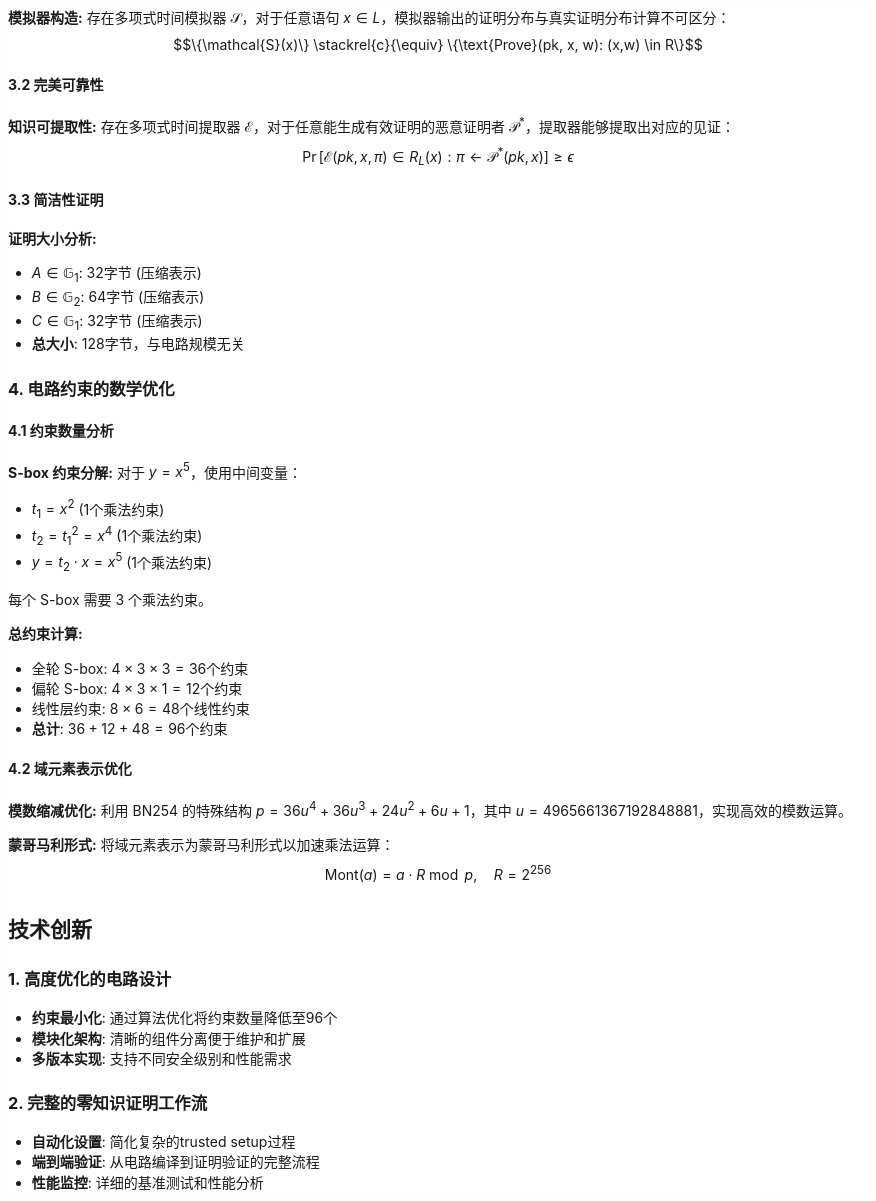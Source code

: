 **模拟器构造:**
存在多项式时间模拟器 $\mathcal{S}$，对于任意语句 $x \in L$，模拟器输出的证明分布与真实证明分布计算不可区分：
$$\{\mathcal{S}(x)\} \stackrel{c}{\equiv} \{\text{Prove}(pk, x, w): (x,w) \in R\}$$

#### 3.2 完美可靠性

**知识可提取性:**
存在多项式时间提取器 $\mathcal{E}$，对于任意能生成有效证明的恶意证明者 $\mathcal{P}^*$，提取器能够提取出对应的见证：
$$\Pr[\mathcal{E}(pk, x, \pi) \in R_L(x) : \pi \leftarrow \mathcal{P}^*(pk, x)] \geq \epsilon$$

#### 3.3 简洁性证明

**证明大小分析:**
- $A \in \mathbb{G}_1$: 32字节 (压缩表示)
- $B \in \mathbb{G}_2$: 64字节 (压缩表示)  
- $C \in \mathbb{G}_1$: 32字节 (压缩表示)
- **总大小**: 128字节，与电路规模无关

### 4. 电路约束的数学优化

#### 4.1 约束数量分析

**S-box 约束分解:**
对于 $y = x^5$，使用中间变量：
- $t_1 = x^2$ (1个乘法约束)
- $t_2 = t_1^2 = x^4$ (1个乘法约束)  
- $y = t_2 \cdot x = x^5$ (1个乘法约束)

每个 S-box 需要 3 个乘法约束。

**总约束计算:**
- 全轮 S-box: $4 \times 3 \times 3 = 36$个约束
- 偏轮 S-box: $4 \times 3 \times 1 = 12$个约束  
- 线性层约束: $8 \times 6 = 48$个线性约束
- **总计**: $36 + 12 + 48 = 96$个约束

#### 4.2 域元素表示优化

**模数缩减优化:**
利用 BN254 的特殊结构 $p = 36u^4 + 36u^3 + 24u^2 + 6u + 1$，其中 $u = 4965661367192848881$，实现高效的模数运算。

**蒙哥马利形式:**
将域元素表示为蒙哥马利形式以加速乘法运算：
$$\text{Mont}(a) = a \cdot R \bmod p, \quad R = 2^{256}$$

## 技术创新

### 1. 高度优化的电路设计
- **约束最小化**: 通过算法优化将约束数量降低至96个
- **模块化架构**: 清晰的组件分离便于维护和扩展
- **多版本实现**: 支持不同安全级别和性能需求

### 2. 完整的零知识证明工作流
- **自动化设置**: 简化复杂的trusted setup过程
- **端到端验证**: 从电路编译到证明验证的完整流程
- **性能监控**: 详细的基准测试和性能分析
